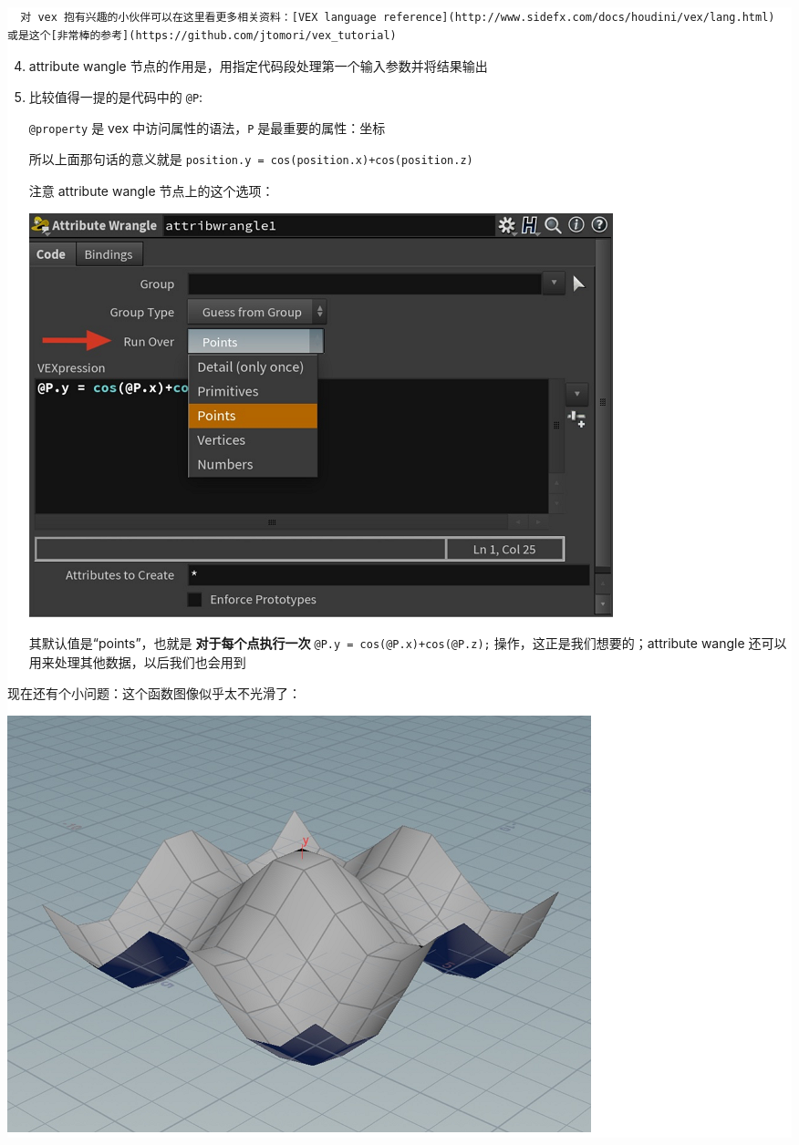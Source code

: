       对 vex 抱有兴趣的小伙伴可以在这里看更多相关资料：[VEX language reference](http://www.sidefx.com/docs/houdini/vex/lang.html) 或是这个[非常棒的参考](https://github.com/jtomori/vex_tutorial)
4. attribute wangle 节点的作用是，用指定代码段处理第一个输入参数并将结果输出
5. 比较值得一提的是代码中的 `@P`:

      `@property` 是 vex 中访问属性的语法，`P` 是最重要的属性：坐标
      
      所以上面那句话的意义就是 `position.y = cos(position.x)+cos(position.z)`
      
      注意 attribute wangle 节点上的这个选项：
      
      ![attwangle runover](_v_images/20181122230424968_1816058970.png)
      
      其默认值是“points”，也就是 **对于每个点执行一次** `@P.y = cos(@P.x)+cos(@P.z);` 操作，这正是我们想要的；attribute wangle 还可以用来处理其他数据，以后我们也会用到

现在还有个小问题：这个函数图像似乎太不光滑了：

![10x10](_v_images/20181122231947645_318033979.png)

